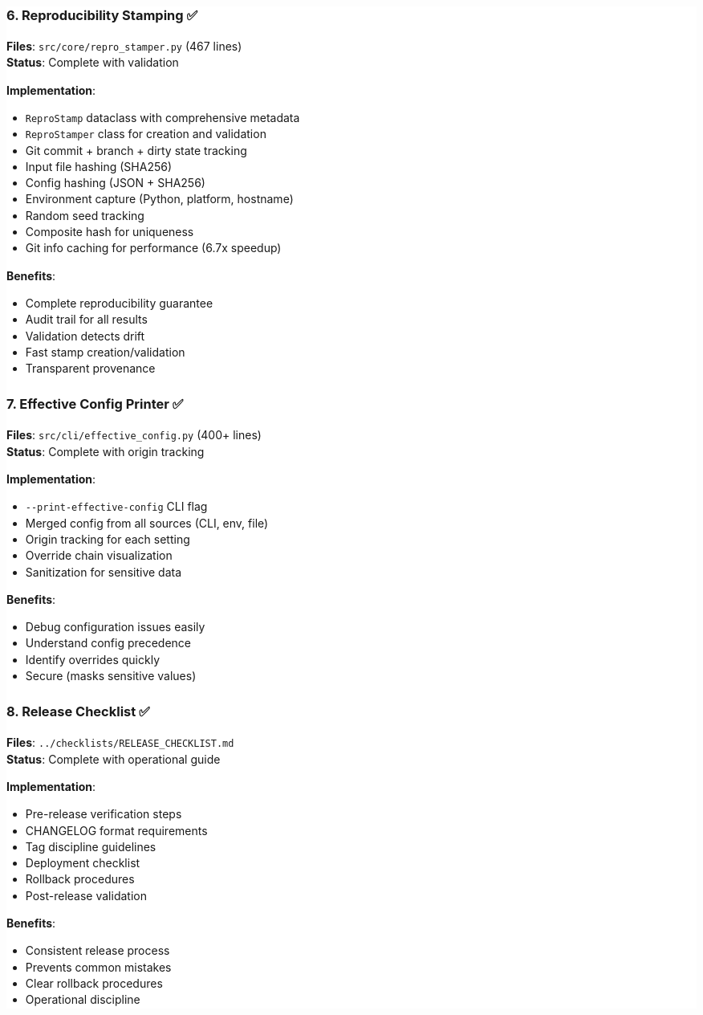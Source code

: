 ### 6. Reproducibility Stamping ✅
**Files**: `src/core/repro_stamper.py` (467 lines)  
**Status**: Complete with validation

**Implementation**:
- `ReproStamp` dataclass with comprehensive metadata
- `ReproStamper` class for creation and validation
- Git commit + branch + dirty state tracking
- Input file hashing (SHA256)
- Config hashing (JSON + SHA256)
- Environment capture (Python, platform, hostname)
- Random seed tracking
- Composite hash for uniqueness
- Git info caching for performance (6.7x speedup)

**Benefits**:
- Complete reproducibility guarantee
- Audit trail for all results
- Validation detects drift
- Fast stamp creation/validation
- Transparent provenance

### 7. Effective Config Printer ✅
**Files**: `src/cli/effective_config.py` (400+ lines)  
**Status**: Complete with origin tracking

**Implementation**:
- `--print-effective-config` CLI flag
- Merged config from all sources (CLI, env, file)
- Origin tracking for each setting
- Override chain visualization
- Sanitization for sensitive data

**Benefits**:
- Debug configuration issues easily
- Understand config precedence
- Identify overrides quickly
- Secure (masks sensitive values)

### 8. Release Checklist ✅
**Files**: `../checklists/RELEASE_CHECKLIST.md`  
**Status**: Complete with operational guide

**Implementation**:
- Pre-release verification steps
- CHANGELOG format requirements
- Tag discipline guidelines
- Deployment checklist
- Rollback procedures
- Post-release validation

**Benefits**:
- Consistent release process
- Prevents common mistakes
- Clear rollback procedures
- Operational discipline
